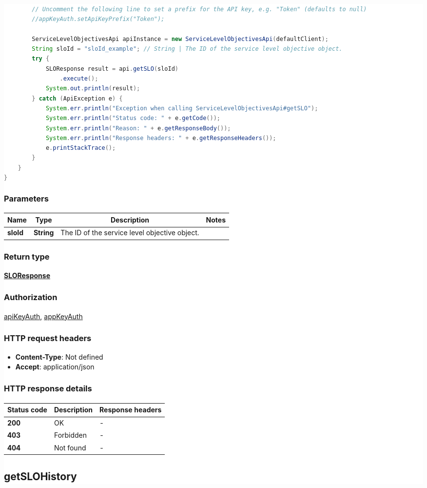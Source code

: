 ```java
        // Uncomment the following line to set a prefix for the API key, e.g. "Token" (defaults to null)
        //appKeyAuth.setApiKeyPrefix("Token");

        ServiceLevelObjectivesApi apiInstance = new ServiceLevelObjectivesApi(defaultClient);
        String sloId = "sloId_example"; // String | The ID of the service level objective object.
        try {
            SLOResponse result = api.getSLO(sloId)
                .execute();
            System.out.println(result);
        } catch (ApiException e) {
            System.err.println("Exception when calling ServiceLevelObjectivesApi#getSLO");
            System.err.println("Status code: " + e.getCode());
            System.err.println("Reason: " + e.getResponseBody());
            System.err.println("Response headers: " + e.getResponseHeaders());
            e.printStackTrace();
        }
    }
}
```

### Parameters


Name | Type | Description  | Notes
------------- | ------------- | ------------- | -------------
 **sloId** | **String**| The ID of the service level objective object. |

### Return type

[**SLOResponse**](SLOResponse.md)

### Authorization

[apiKeyAuth](../README.md#apiKeyAuth), [appKeyAuth](../README.md#appKeyAuth)

### HTTP request headers

- **Content-Type**: Not defined
- **Accept**: application/json

### HTTP response details
| Status code | Description | Response headers |
|-------------|-------------|------------------|
| **200** | OK |  -  |
| **403** | Forbidden |  -  |
| **404** | Not found |  -  |


## getSLOHistory
